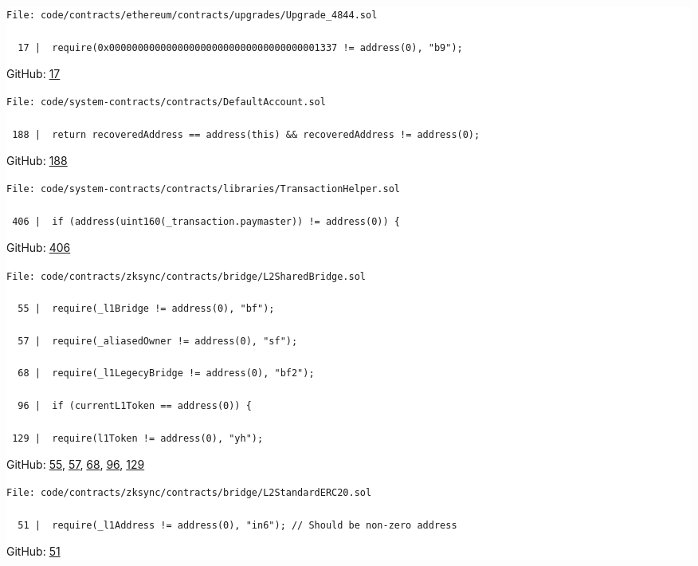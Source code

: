

```solidity
File: code/contracts/ethereum/contracts/upgrades/Upgrade_4844.sol

  17 |  require(0x0000000000000000000000000000000000001337 != address(0), "b9");
```
GitHub: [17](https://github.com/code-423n4/2024-03-zksync/blob/4f0ba34f34a864c354c7e8c47643ed8f4a250e13/code/contracts/ethereum/contracts/upgrades/Upgrade_4844.sol#L17)


```solidity
File: code/system-contracts/contracts/DefaultAccount.sol

 188 |  return recoveredAddress == address(this) && recoveredAddress != address(0);
```
GitHub: [188](https://github.com/code-423n4/2024-03-zksync/blob/4f0ba34f34a864c354c7e8c47643ed8f4a250e13/code/system-contracts/contracts/DefaultAccount.sol#L188)


```solidity
File: code/system-contracts/contracts/libraries/TransactionHelper.sol

 406 |  if (address(uint160(_transaction.paymaster)) != address(0)) {
```
GitHub: [406](https://github.com/code-423n4/2024-03-zksync/blob/4f0ba34f34a864c354c7e8c47643ed8f4a250e13/code/system-contracts/contracts/libraries/TransactionHelper.sol#L406)


```solidity
File: code/contracts/zksync/contracts/bridge/L2SharedBridge.sol

  55 |  require(_l1Bridge != address(0), "bf");

  57 |  require(_aliasedOwner != address(0), "sf");

  68 |  require(_l1LegecyBridge != address(0), "bf2");

  96 |  if (currentL1Token == address(0)) {

 129 |  require(l1Token != address(0), "yh");
```
GitHub: [55](https://github.com/code-423n4/2024-03-zksync/blob/4f0ba34f34a864c354c7e8c47643ed8f4a250e13/code/contracts/zksync/contracts/bridge/L2SharedBridge.sol#L55), [57](https://github.com/code-423n4/2024-03-zksync/blob/4f0ba34f34a864c354c7e8c47643ed8f4a250e13/code/contracts/zksync/contracts/bridge/L2SharedBridge.sol#L57), [68](https://github.com/code-423n4/2024-03-zksync/blob/4f0ba34f34a864c354c7e8c47643ed8f4a250e13/code/contracts/zksync/contracts/bridge/L2SharedBridge.sol#L68), [96](https://github.com/code-423n4/2024-03-zksync/blob/4f0ba34f34a864c354c7e8c47643ed8f4a250e13/code/contracts/zksync/contracts/bridge/L2SharedBridge.sol#L96), [129](https://github.com/code-423n4/2024-03-zksync/blob/4f0ba34f34a864c354c7e8c47643ed8f4a250e13/code/contracts/zksync/contracts/bridge/L2SharedBridge.sol#L129)


```solidity
File: code/contracts/zksync/contracts/bridge/L2StandardERC20.sol

  51 |  require(_l1Address != address(0), "in6"); // Should be non-zero address
```
GitHub: [51](https://github.com/code-423n4/2024-03-zksync/blob/4f0ba34f34a864c354c7e8c47643ed8f4a250e13/code/contracts/zksync/contracts/bridge/L2StandardERC20.sol#L51)
